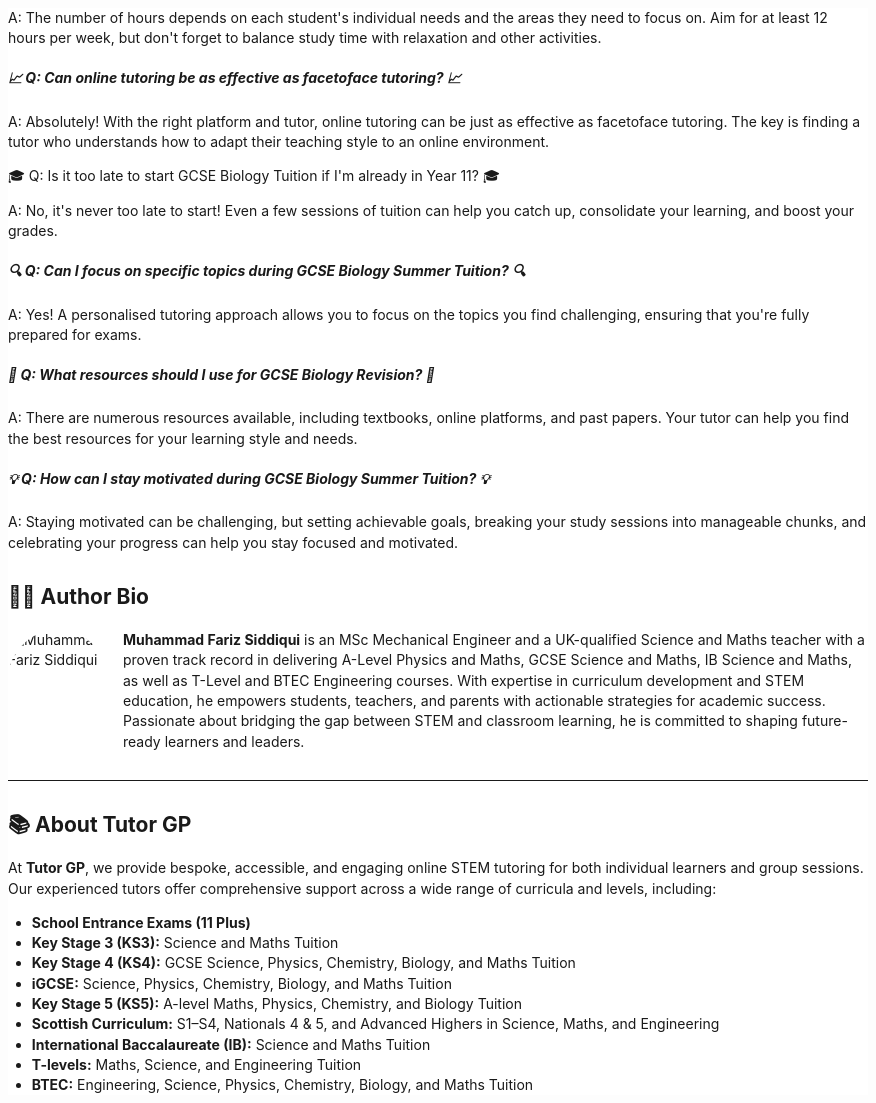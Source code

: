 <p>A: The number of hours depends on each student's individual needs and the areas they need to focus on. Aim for at least 12 hours per week, but don't forget to balance study time with relaxation and other activities.</p>
<h5>📈 Q: Can online tutoring be as effective as facetoface tutoring? 📈</h5>
<p>A: Absolutely! With the right platform and tutor, online tutoring can be just as effective as facetoface tutoring. The key is finding a tutor who understands how to adapt their teaching style to an online environment.</p>
<p>🎓 Q: Is it too late to start GCSE Biology Tuition if I'm already in Year 11? 🎓</p>
<p>A: No, it's never too late to start! Even a few sessions of tuition can help you catch up, consolidate your learning, and boost your grades.</p>
<h5>🔍 Q: Can I focus on specific topics during GCSE Biology Summer Tuition? 🔍</h5>
<p>A: Yes! A personalised tutoring approach allows you to focus on the topics you find challenging, ensuring that you're fully prepared for exams.</p>
<h5>📝 Q: What resources should I use for GCSE Biology Revision? 📝</h5>
<p>A: There are numerous resources available, including textbooks, online platforms, and past papers. Your tutor can help you find the best resources for your learning style and needs.</p>
<h5>💡 Q: How can I stay motivated during GCSE Biology Summer Tuition? 💡</h5>
<p>A: Staying motivated can be challenging, but setting achievable goals, breaking your study sessions into manageable chunks, and celebrating your progress can help you stay focused and motivated.</p>



## 👨‍🏫 Author Bio

<img src="https://tutorgp.github.io/blogs/images/TutorGP-Author-Siddiqui.jpg" alt="Muhammad Fariz Siddiqui" width="100" height="100" style="float:left;margin:0 15px 15px 0;border-radius:50%;">

**Muhammad Fariz Siddiqui** is an MSc Mechanical Engineer and a UK-qualified Science and Maths teacher with a proven track record in delivering A-Level Physics and Maths, GCSE Science and Maths, IB Science and Maths, as well as T-Level and BTEC Engineering courses. With expertise in curriculum development and STEM education, he empowers students, teachers, and parents with actionable strategies for academic success. Passionate about bridging the gap between STEM and classroom learning, he is committed to shaping future-ready learners and leaders.

<div style="clear:both;"></div>

---

## 📚 About Tutor GP

At **Tutor GP**, we provide bespoke, accessible, and engaging online STEM tutoring for both individual learners and group sessions. Our experienced tutors offer comprehensive support across a wide range of curricula and levels, including:

- **School Entrance Exams (11 Plus)**
- **Key Stage 3 (KS3):** Science and Maths Tuition
- **Key Stage 4 (KS4):** GCSE Science, Physics, Chemistry, Biology, and Maths Tuition
- **iGCSE:** Science, Physics, Chemistry, Biology, and Maths Tuition
- **Key Stage 5 (KS5):** A-level Maths, Physics, Chemistry, and Biology Tuition
- **Scottish Curriculum:** S1–S4, Nationals 4 & 5, and Advanced Highers in Science, Maths, and Engineering
- **International Baccalaureate (IB):** Science and Maths Tuition
- **T-levels:** Maths, Science, and Engineering Tuition
- **BTEC:** Engineering, Science, Physics, Chemistry, Biology, and Maths Tuition
